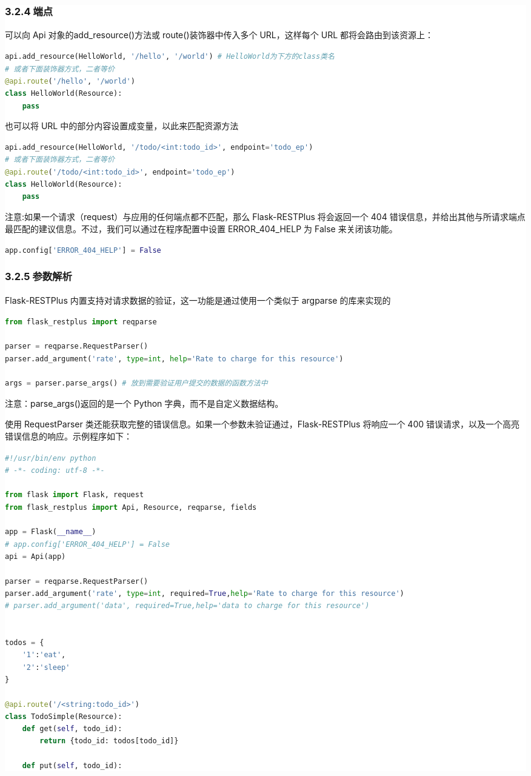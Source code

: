 ### 3.2.4 端点

可以向 Api 对象的add_resource()方法或 route()装饰器中传入多个 URL，这样每个 URL 都将会路由到该资源上：
```python
api.add_resource(HelloWorld, '/hello', '/world') # HelloWorld为下方的class类名
# 或者下面装饰器方式，二者等价
@api.route('/hello', '/world')
class HelloWorld(Resource):
	pass
```

也可以将 URL 中的部分内容设置成变量，以此来匹配资源方法
```python
api.add_resource(HelloWorld, '/todo/<int:todo_id>', endpoint='todo_ep')
# 或者下面装饰器方式，二者等价
@api.route('/todo/<int:todo_id>', endpoint='todo_ep')
class HelloWorld(Resource):
    pass
```

注意:如果一个请求（request）与应用的任何端点都不匹配，那么 Flask-RESTPlus 将会返回一个 404 错误信息，并给出其他与所请求端点最匹配的建议信息。不过，我们可以通过在程序配置中设置 ERROR_404_HELP 为 False 来关闭该功能。
```python
app.config['ERROR_404_HELP'] = False
```

### 3.2.5 参数解析
Flask-RESTPlus 内置支持对请求数据的验证，这一功能是通过使用一个类似于 argparse 的库来实现的
```python
from flask_restplus import reqparse

parser = reqparse.RequestParser()
parser.add_argument('rate', type=int, help='Rate to charge for this resource')

args = parser.parse_args() # 放到需要验证用户提交的数据的函数方法中
```
注意：parse_args()返回的是一个 Python 字典，而不是自定义数据结构。

使用 RequestParser 类还能获取完整的错误信息。如果一个参数未验证通过，Flask-RESTPlus 将响应一个 400 错误请求，以及一个高亮错误信息的响应。示例程序如下：
```python
#!/usr/bin/env python
# -*- coding: utf-8 -*-

from flask import Flask, request
from flask_restplus import Api, Resource, reqparse, fields

app = Flask(__name__)
# app.config['ERROR_404_HELP'] = False
api = Api(app)

parser = reqparse.RequestParser()
parser.add_argument('rate', type=int, required=True,help='Rate to charge for this resource')
# parser.add_argument('data', required=True,help='data to charge for this resource')


todos = {
    '1':'eat',
    '2':'sleep'
}

@api.route('/<string:todo_id>')
class TodoSimple(Resource):
    def get(self, todo_id):
        return {todo_id: todos[todo_id]}

    def put(self, todo_id):
```
